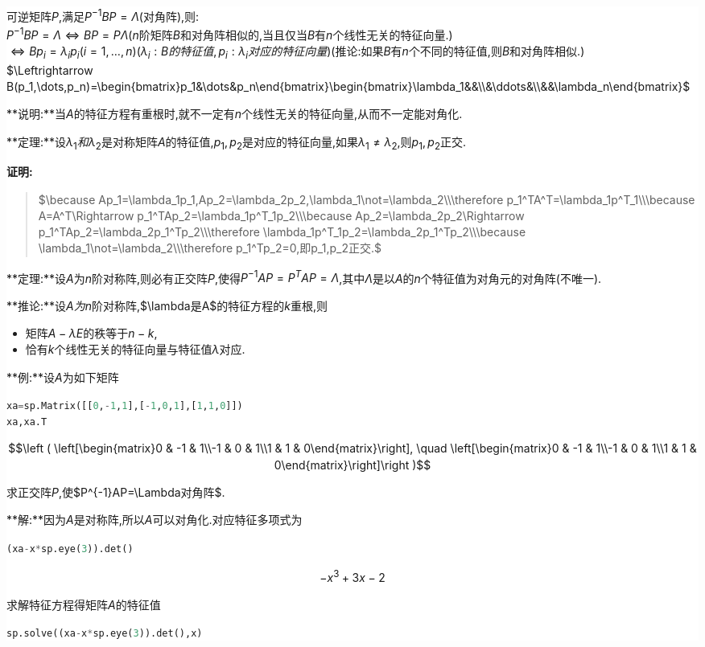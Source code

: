 可逆矩阵$P$,满足$P^{-1}BP=\Lambda$(对角阵),则:<br>
$P^{-1}BP=\Lambda\Leftrightarrow BP=P\Lambda$($n$阶矩阵$B$和对角阵相似的,当且仅当$B$有$n$个线性无关的特征向量.)<br>
$\Leftrightarrow Bp_i=\lambda_ip_i(i=1,\dots,n)(\lambda_i:B的特征值,p_i:\lambda_i对应的特征向量)$(推论:如果$B$有$n$个不同的特征值,则$B$和对角阵相似.)<br>
$\Leftrightarrow B(p_1,\dots,p_n)=\begin{bmatrix}p_1&\dots&p_n\end{bmatrix}\begin{bmatrix}\lambda_1&&\\&\ddots&\\&&\lambda_n\end{bmatrix}$

**说明:**当$A$的特征方程有重根时,就不一定有$n$个线性无关的特征向量,从而不一定能对角化.

**定理:**设$\lambda_1和\lambda_2$是对称矩阵$A$的特征值,$p_1,p_2$是对应的特征向量,如果$\lambda_1\not=\lambda_2$,则$p_1,p_2$正交.

**证明:**
>$\because Ap_1=\lambda_1p_1,Ap_2=\lambda_2p_2,\lambda_1\not=\lambda_2\\\therefore p_1^TA^T=\lambda_1p^T_1\\\because A=A^T\Rightarrow p_1^TAp_2=\lambda_1p^T_1p_2\\\because Ap_2=\lambda_2p_2\Rightarrow p_1^TAp_2=\lambda_2p_1^Tp_2\\\therefore \lambda_1p^T_1p_2=\lambda_2p_1^Tp_2\\\because \lambda_1\not=\lambda_2\\\therefore p_1^Tp_2=0,即p_1,p_2正交.$

**定理:**设$A$为$n$阶对称阵,则必有正交阵$P$,使得$P^{-1}AP=P^TAP=\Lambda$,其中$\Lambda$是以$A$的$n$个特征值为对角元的对角阵(不唯一).

**推论:**设$A为n$阶对称阵,$\lambda是A$的特征方程的$k$重根,则
* 矩阵$A-\lambda E$的秩等于$n-k$,
* 恰有$k$个线性无关的特征向量与特征值$\lambda$对应.

**例:**设$A$为如下矩阵


```python
xa=sp.Matrix([[0,-1,1],[-1,0,1],[1,1,0]])
xa,xa.T
```




$$\left ( \left[\begin{matrix}0 & -1 & 1\\-1 & 0 & 1\\1 & 1 & 0\end{matrix}\right], \quad \left[\begin{matrix}0 & -1 & 1\\-1 & 0 & 1\\1 & 1 & 0\end{matrix}\right]\right )$$



求正交阵$P$,使$P^{-1}AP=\Lambda对角阵$.

**解:**因为$A$是对称阵,所以$A$可以对角化.对应特征多项式为


```python
(xa-x*sp.eye(3)).det()
```




$$- x^{3} + 3 x - 2$$



求解特征方程得矩阵$A$的特征值


```python
sp.solve((xa-x*sp.eye(3)).det(),x)
```



